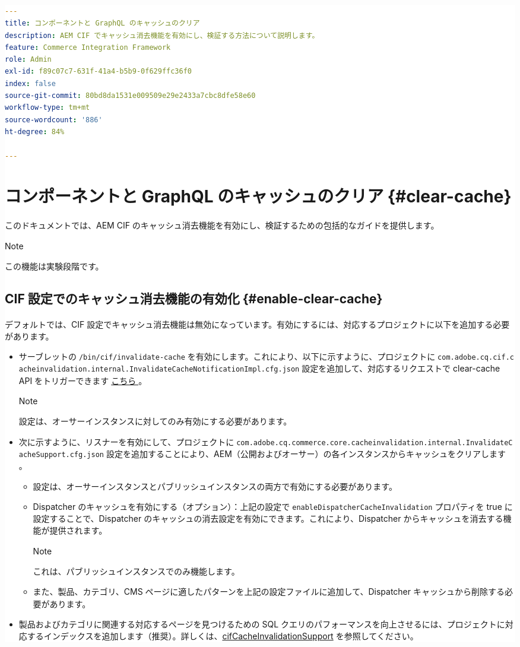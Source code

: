 ```yaml
---
title: コンポーネントと GraphQL のキャッシュのクリア
description: AEM CIF でキャッシュ消去機能を有効にし、検証する方法について説明します。
feature: Commerce Integration Framework
role: Admin
exl-id: f89c07c7-631f-41a4-b5b9-0f629ffc36f0
index: false
source-git-commit: 80bd8da1531e009509e29e2433a7cbc8dfe58e60
workflow-type: tm+mt
source-wordcount: '886'
ht-degree: 84%

---
```



# コンポーネントと GraphQL のキャッシュのクリア {#clear-cache}

このドキュメントでは、AEM CIF のキャッシュ消去機能を有効にし、検証するための包括的なガイドを提供します。

>[!NOTE]
>
> この機能は実験段階です。

## CIF 設定でのキャッシュ消去機能の有効化 {#enable-clear-cache}

デフォルトでは、CIF 設定でキャッシュ消去機能は無効になっています。有効にするには、対応するプロジェクトに以下を追加する必要があります。

* サーブレットの `/bin/cif/invalidate-cache` を有効にします。これにより、以下に示すように、プロジェクトに `com.adobe.cq.cif.cacheinvalidation.internal.InvalidateCacheNotificationImpl.cfg.json` 設定を追加して、対応するリクエストで clear-cache API をトリガーできます [ こちら ](https://github.com/adobe/aem-cif-guides-venia/blob/main/ui.config/src/main/content/jcr_root/apps/venia/osgiconfig/config.author/com.adobe.cq.cif.cacheinvalidation.internal.InvalidateCacheNotificationImpl.cfg.json)。

  >[!NOTE]
  >
  > 設定は、オーサーインスタンスに対してのみ有効にする必要があります。

* 次に示すように、リスナーを有効にして、プロジェクトに `com.adobe.cq.commerce.core.cacheinvalidation.internal.InvalidateCacheSupport.cfg.json` 設定を追加することにより、AEM（公開およびオーサー）の各インスタンスからキャッシュをクリアします [](https://github.com/adobe/aem-cif-guides-venia/blob/main/ui.config/src/main/content/jcr_root/apps/venia/osgiconfig/config/com.adobe.cq.commerce.core.cacheinvalidation.internal.InvalidateCacheSupport.cfg.json)。
   * 設定は、オーサーインスタンスとパブリッシュインスタンスの両方で有効にする必要があります。
   * Dispatcher のキャッシュを有効にする（オプション）：上記の設定で `enableDispatcherCacheInvalidation` プロパティを true に設定することで、Dispatcher のキャッシュの消去設定を有効にできます。これにより、Dispatcher からキャッシュを消去する機能が提供されます。

     >[!NOTE]
     >
     > これは、パブリッシュインスタンスでのみ機能します。

   * また、製品、カテゴリ、CMS ページに適したパターンを上記の設定ファイルに追加して、Dispatcher キャッシュから削除する必要があります。

* 製品およびカテゴリに関連する対応するページを見つけるための SQL クエリのパフォーマンスを向上させるには、プロジェクトに対応するインデックスを追加します（推奨）。詳しくは、[cifCacheInvalidationSupport](https://github.com/adobe/aem-cif-guides-venia/blob/main/ui.apps/src/main/content/jcr_root/_oak_index/cifCacheInvalidationSupport/.content.xml) を参照してください。
